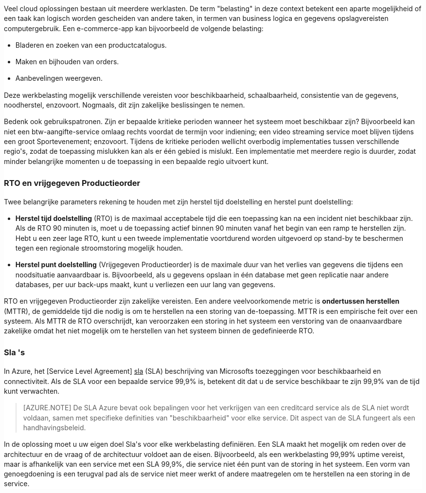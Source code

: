 Veel cloud oplossingen bestaan uit meerdere werklasten. De term "belasting" in deze context betekent een aparte mogelijkheid of een taak kan logisch worden gescheiden van andere taken, in termen van business logica en gegevens opslagvereisten computergebruik. Een e-commerce-app kan bijvoorbeeld de volgende belasting:

- Bladeren en zoeken van een productcatalogus.

- Maken en bijhouden van orders.

- Aanbevelingen weergeven.

Deze werkbelasting mogelijk verschillende vereisten voor beschikbaarheid, schaalbaarheid, consistentie van de gegevens, noodherstel, enzovoort. Nogmaals, dit zijn zakelijke beslissingen te nemen.

Bedenk ook gebruikspatronen. Zijn er bepaalde kritieke perioden wanneer het systeem moet beschikbaar zijn? Bijvoorbeeld kan niet een btw-aangifte-service omlaag rechts voordat de termijn voor indiening; een video streaming service moet blijven tijdens een groot Sportevenement; enzovoort. Tijdens de kritieke perioden wellicht overbodig implementaties tussen verschillende regio's, zodat de toepassing mislukken kan als er één gebied is mislukt. Een implementatie met meerdere regio is duurder, zodat minder belangrijke momenten u de toepassing in een bepaalde regio uitvoert kunt.  

### <a name="rto-and-rpo"></a>RTO en vrijgegeven Productieorder

Twee belangrijke parameters rekening te houden met zijn herstel tijd doelstelling en herstel punt doelstelling:

- **Herstel tijd doelstelling** (RTO) is de maximaal acceptabele tijd die een toepassing kan na een incident niet beschikbaar zijn. Als de RTO 90 minuten is, moet u de toepassing actief binnen 90 minuten vanaf het begin van een ramp te herstellen zijn. Hebt u een zeer lage RTO, kunt u een tweede implementatie voortdurend worden uitgevoerd op stand-by te beschermen tegen een regionale stroomstoring mogelijk houden.

- **Herstel punt doelstelling** (Vrijgegeven Productieorder) is de maximale duur van het verlies van gegevens die tijdens een noodsituatie aanvaardbaar is. Bijvoorbeeld, als u gegevens opslaan in één database met geen replicatie naar andere databases, per uur back-ups maakt, kunt u verliezen een uur lang van gegevens. 

RTO en vrijgegeven Productieorder zijn zakelijke vereisten. Een andere veelvoorkomende metric is **ondertussen herstellen** (MTTR), de gemiddelde tijd die nodig is om te herstellen na een storing van de-toepassing. MTTR is een empirische feit over een systeem. Als MTTR de RTO overschrijdt, kan veroorzaken een storing in het systeem een verstoring van de onaanvaardbare zakelijke omdat het niet mogelijk om te herstellen van het systeem binnen de gedefinieerde RTO. 

### <a name="slas"></a>Sla 's

In Azure, het [Service Level Agreement] [ sla] (SLA) beschrijving van Microsofts toezeggingen voor beschikbaarheid en connectiviteit. Als de SLA voor een bepaalde service 99,9% is, betekent dit dat u de service beschikbaar te zijn 99,9% van de tijd kunt verwachten.

> [AZURE.NOTE] De SLA Azure bevat ook bepalingen voor het verkrijgen van een creditcard service als de SLA niet wordt voldaan, samen met specifieke definities van "beschikbaarheid" voor elke service. Dit aspect van de SLA fungeert als een handhavingsbeleid. 

In de oplossing moet u uw eigen doel Sla's voor elke werkbelasting definiëren. Een SLA maakt het mogelijk om reden over de architectuur en de vraag of de architectuur voldoet aan de eisen. Bijvoorbeeld, als een werkbelasting 99,99% uptime vereist, maar is afhankelijk van een service met een SLA 99,9%, die service niet één punt van de storing in het systeem. Een vorm van genoegdoening is een terugval pad als de service niet meer werkt of andere maatregelen om te herstellen na een storing in de service. 


[blue-green]: http://martinfowler.com/bliki/BlueGreenDeployment.html
[canary-release]: http://martinfowler.com/bliki/CanaryRelease.html
[circuit-breaker-pattern]: https://msdn.microsoft.com/library/dn589784.aspx
[compensating-transaction-pattern]: https://msdn.microsoft.com/library/dn589804.aspx
[containers]: https://en.wikipedia.org/wiki/Operating-system-level_virtualization
[dsc]: https://azure.microsoft.com/documentation/articles/automation-dsc-overview/
[fma]: guidance-resiliency-failure-mode-analysis.md
[hystrix]: http://techblog.netflix.com/2012/11/hystrix.html
[jmeter]: http://jmeter.apache.org/
[load-leveling-pattern]: https://msdn.microsoft.com/library/dn589783.aspx
[monitoring-guidance]: https://azure.microsoft.com/documentation/articles/best-practices-monitoring/
[ra-basic-web]: https://azure.microsoft.com/documentation/articles/guidance-web-apps-basic/
[ra-multi-vm]: https://azure.microsoft.com/documentation/articles/guidance-compute-multi-vm/
[resiliency-checklist]: guidance-resiliency-checklist.md
[retry-pattern]: https://msdn.microsoft.com/library/dn589788.aspx
[retry-service-specific guidance]: https://azure.microsoft.com/documentation/articles/best-practices-retry-service-specific/
[sla]: https://azure.microsoft.com/support/legal/sla/
[staging-slots]: https://azure.microsoft.com/documentation/articles/guidance-web-apps-basic/
[throttling-pattern]: https://msdn.microsoft.com/library/dn589798.aspx
[tm]: https://azure.microsoft.com/services/traffic-manager/
[tm-failover]: https://azure.microsoft.com/documentation/articles/traffic-manager-monitoring/
[tm-sla]: https://azure.microsoft.com/support/legal/sla/traffic-manager/v1_0/
[vsts]: https://www.visualstudio.com/features/vso-cloud-load-testing-vs.aspx